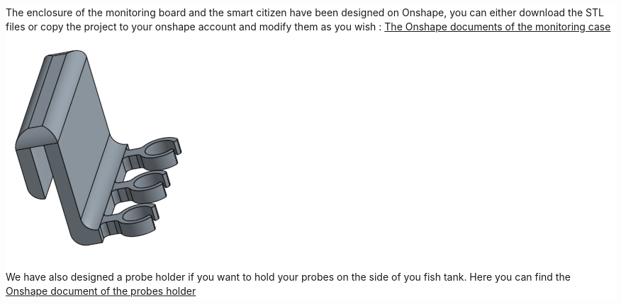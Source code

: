 The enclosure of the monitoring board and the smart citizen have been designed on Onshape, you can either download the STL files or copy the project to your onshape account and modify them as you wish : [The Onshape documents of the monitoring case](https://cad.onshape.com/documents/50f1112a541136a65bec4a67/w/db735112a72871fb7c20053e/e/57e22425fb47d5e8030621de)

![](/assets/images/tXNBC5e.png)

We have also designed a probe holder if you want to hold your probes on the side of you fish tank. Here you can find the [Onshape document of the probes holder](https://cad.onshape.com/documents/8977ef824f45a910c0b8beaa/w/7ac458735dae629f0a5a73cd/e/be59d435418832bfe5f78afb)
